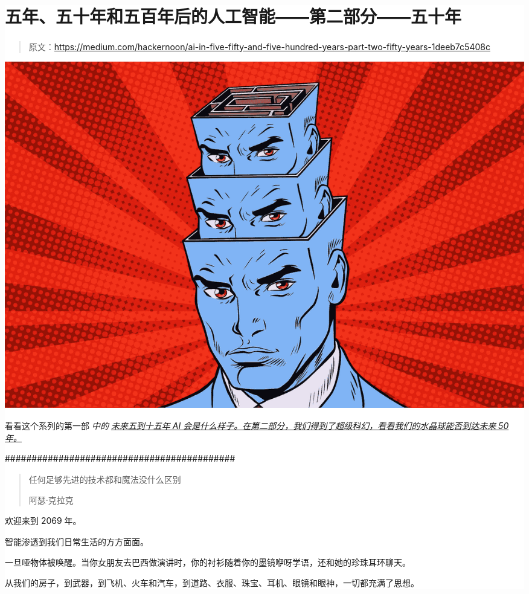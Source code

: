 # 五年、五十年和五百年后的人工智能——第二部分——五十年

> 原文：<https://medium.com/hackernoon/ai-in-five-fifty-and-five-hundred-years-part-two-fifty-years-1deeb7c5408c>

![](img/0c5f93faa47192d3b46b55bb63116a00.png)

看看这个系列的第一部 *中的* [*未来五到十五年 AI 会是什么样子。在第二部分，我们得到了超级科幻，看看我们的水晶球能否到达未来 50 年。*](https://hackernoon.com/ai-in-five-fifty-and-five-hundred-years-part-one-e630058b547f)

###########################################

> 任何足够先进的技术都和魔法没什么区别
> 
> 阿瑟·克拉克

欢迎来到 2069 年。

智能渗透到我们日常生活的方方面面。

一旦哑物体被唤醒。当你女朋友去巴西做演讲时，你的衬衫随着你的墨镜咿呀学语，还和她的珍珠耳环聊天。

从我们的房子，到武器，到飞机、火车和汽车，到道路、衣服、珠宝、耳机、眼镜和眼神，一切都充满了思想。
